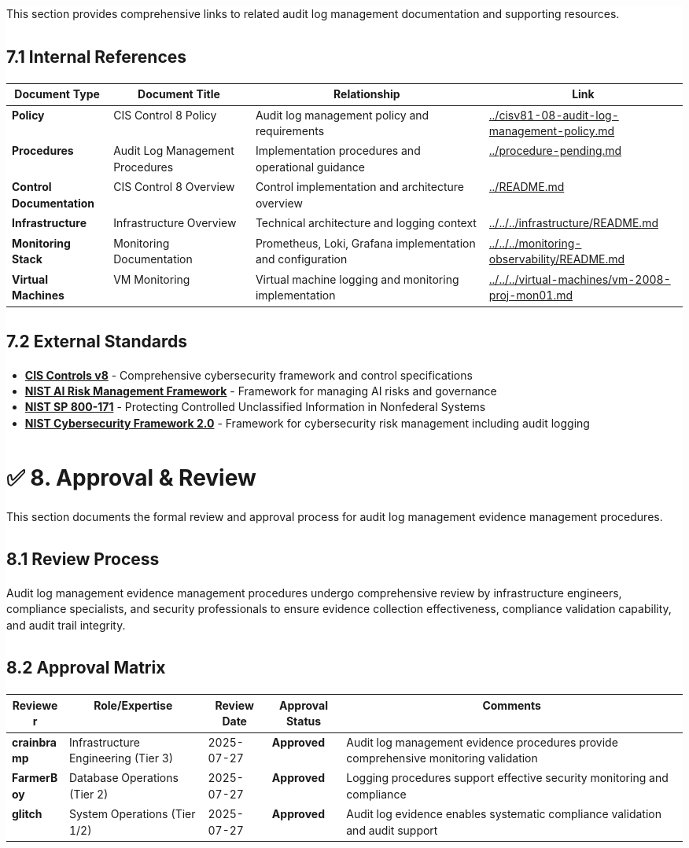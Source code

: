 This section provides comprehensive links to related audit log management documentation and supporting resources.

## **7.1 Internal References**

| **Document Type** | **Document Title** | **Relationship** | **Link** |
|-------------------|-------------------|------------------|----------|
| **Policy** | CIS Control 8 Policy | Audit log management policy and requirements | [../cisv81-08-audit-log-management-policy.md](../cisv81-08-audit-log-management-policy.md) |
| **Procedures** | Audit Log Management Procedures | Implementation procedures and operational guidance | [../procedure-pending.md](../procedure-pending.md) |
| **Control Documentation** | CIS Control 8 Overview | Control implementation and architecture overview | [../README.md](../README.md) |
| **Infrastructure** | Infrastructure Overview | Technical architecture and logging context | [../../../infrastructure/README.md](../../../infrastructure/README.md) |
| **Monitoring Stack** | Monitoring Documentation | Prometheus, Loki, Grafana implementation and configuration | [../../../monitoring-observability/README.md](../../../monitoring-observability/README.md) |
| **Virtual Machines** | VM Monitoring | Virtual machine logging and monitoring implementation | [../../../virtual-machines/vm-2008-proj-mon01.md](../../../virtual-machines/vm-2008-proj-mon01.md) |

## **7.2 External Standards**

- **[CIS Controls v8](https://www.cisecurity.org/controls/v8)** - Comprehensive cybersecurity framework and control specifications
- **[NIST AI Risk Management Framework](https://www.nist.gov/itl/ai-risk-management-framework)** - Framework for managing AI risks and governance
- **[NIST SP 800-171](https://csrc.nist.gov/publications/detail/sp/800-171/rev-2/final)** - Protecting Controlled Unclassified Information in Nonfederal Systems
- **[NIST Cybersecurity Framework 2.0](https://www.nist.gov/cyberframework)** - Framework for cybersecurity risk management including audit logging

# ✅ **8. Approval & Review**

This section documents the formal review and approval process for audit log management evidence management procedures.

## **8.1 Review Process**

Audit log management evidence management procedures undergo comprehensive review by infrastructure engineers, compliance specialists, and security professionals to ensure evidence collection effectiveness, compliance validation capability, and audit trail integrity.

## **8.2 Approval Matrix**

| **Reviewer** | **Role/Expertise** | **Review Date** | **Approval Status** | **Comments** |
|-------------|-------------------|----------------|-------------------|--------------|
| **crainbramp** | Infrastructure Engineering (Tier 3) | 2025-07-27 | **Approved** | Audit log management evidence procedures provide comprehensive monitoring validation |
| **FarmerBoy** | Database Operations (Tier 2) | 2025-07-27 | **Approved** | Logging procedures support effective security monitoring and compliance |
| **glitch** | System Operations (Tier 1/2) | 2025-07-27 | **Approved** | Audit log evidence enables systematic compliance validation and audit support |
